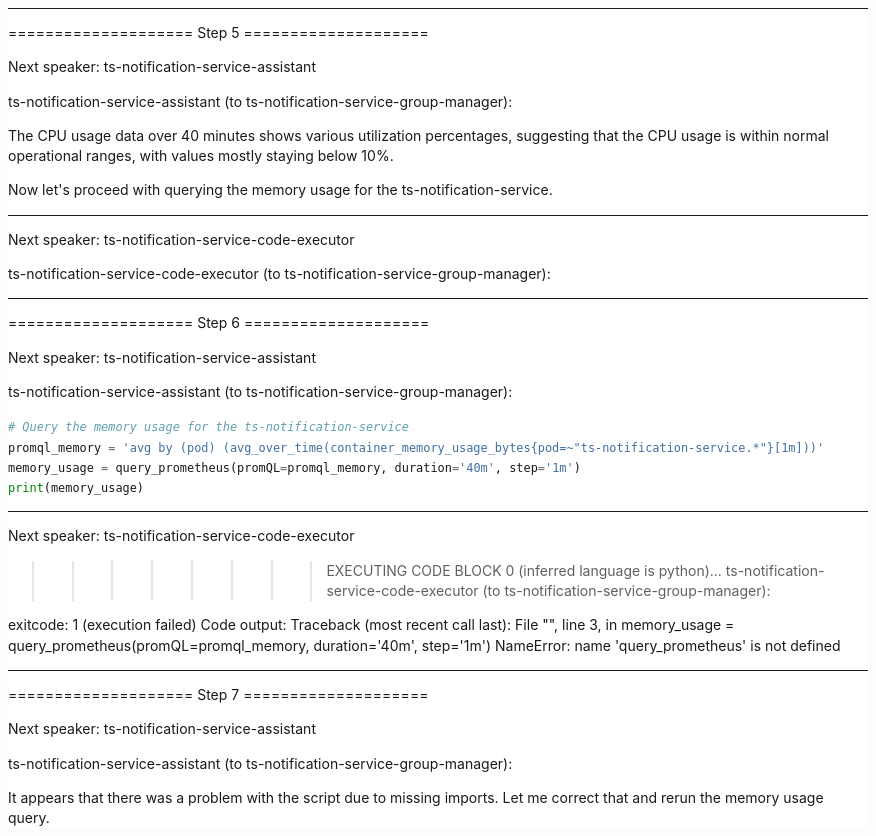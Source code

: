 
--------------------------------------------------------------------------------
==================== Step 5 ====================

Next speaker: ts-notification-service-assistant

ts-notification-service-assistant (to ts-notification-service-group-manager):

The CPU usage data over 40 minutes shows various utilization percentages, suggesting that the CPU usage is within normal operational ranges, with values mostly staying below 10%.

Now let's proceed with querying the memory usage for the ts-notification-service.

--------------------------------------------------------------------------------

Next speaker: ts-notification-service-code-executor

ts-notification-service-code-executor (to ts-notification-service-group-manager):



--------------------------------------------------------------------------------
==================== Step 6 ====================

Next speaker: ts-notification-service-assistant

ts-notification-service-assistant (to ts-notification-service-group-manager):

```python
# Query the memory usage for the ts-notification-service
promql_memory = 'avg by (pod) (avg_over_time(container_memory_usage_bytes{pod=~"ts-notification-service.*"}[1m]))'
memory_usage = query_prometheus(promQL=promql_memory, duration='40m', step='1m')
print(memory_usage)
```

--------------------------------------------------------------------------------

Next speaker: ts-notification-service-code-executor


>>>>>>>> EXECUTING CODE BLOCK 0 (inferred language is python)...
ts-notification-service-code-executor (to ts-notification-service-group-manager):

exitcode: 1 (execution failed)
Code output: 
Traceback (most recent call last):
  File "", line 3, in <module>
    memory_usage = query_prometheus(promQL=promql_memory, duration='40m', step='1m')
NameError: name 'query_prometheus' is not defined


--------------------------------------------------------------------------------
==================== Step 7 ====================

Next speaker: ts-notification-service-assistant

ts-notification-service-assistant (to ts-notification-service-group-manager):

It appears that there was a problem with the script due to missing imports. Let me correct that and rerun the memory usage query.
